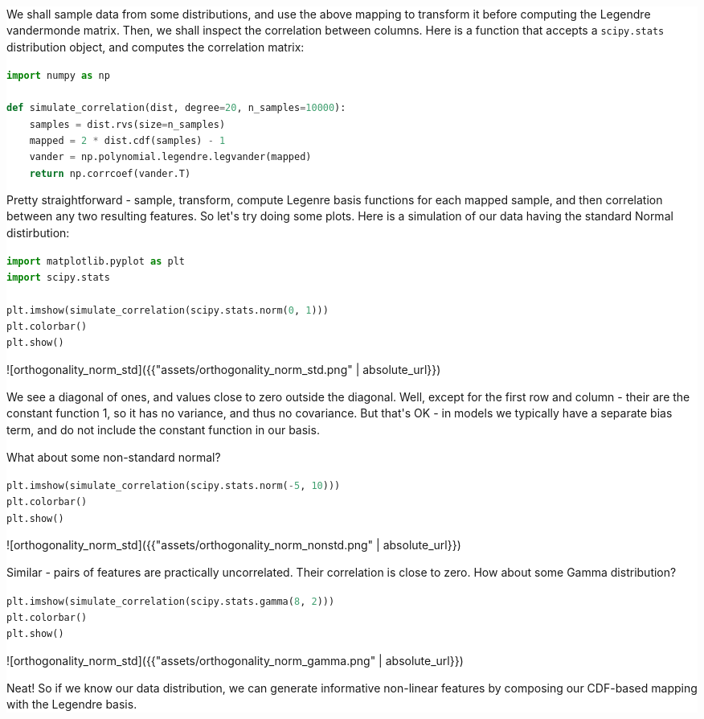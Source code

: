We shall sample data from some distributions, and use the above mapping to transform it before computing the Legendre vandermonde matrix. Then, we shall inspect the correlation between columns. Here is a function that accepts a `scipy.stats` distribution object, and computes the correlation matrix:

```python
import numpy as np

def simulate_correlation(dist, degree=20, n_samples=10000):
    samples = dist.rvs(size=n_samples)
    mapped = 2 * dist.cdf(samples) - 1
    vander = np.polynomial.legendre.legvander(mapped)
    return np.corrcoef(vander.T)
```

Pretty straightforward - sample, transform, compute Legenre basis functions for each mapped sample, and then correlation between any two resulting features. So let's try doing some plots. Here is a simulation of our data having the standard Normal distirbution:

```python
import matplotlib.pyplot as plt
import scipy.stats

plt.imshow(simulate_correlation(scipy.stats.norm(0, 1)))
plt.colorbar()
plt.show()
```

![orthogonality_norm_std]({{"assets/orthogonality_norm_std.png" | absolute_url}})

We see a diagonal of ones, and values close to zero outside the diagonal. Well, except for the first row and column - their are the constant function 1, so it has no variance, and thus no covariance. But that's OK - in models we typically have a separate bias term, and do not include the constant function in our basis.

What about some non-standard normal?

```python
plt.imshow(simulate_correlation(scipy.stats.norm(-5, 10)))
plt.colorbar()
plt.show()
```

![orthogonality_norm_std]({{"assets/orthogonality_norm_nonstd.png" | absolute_url}})

Similar - pairs of features are practically uncorrelated. Their correlation is close to zero. How about some Gamma distribution?

```python
plt.imshow(simulate_correlation(scipy.stats.gamma(8, 2)))
plt.colorbar()
plt.show()
```

![orthogonality_norm_std]({{"assets/orthogonality_norm_gamma.png" | absolute_url}})

Neat! So if we know our data distribution, we can generate informative non-linear features by composing our CDF-based mapping with the Legendre basis.

